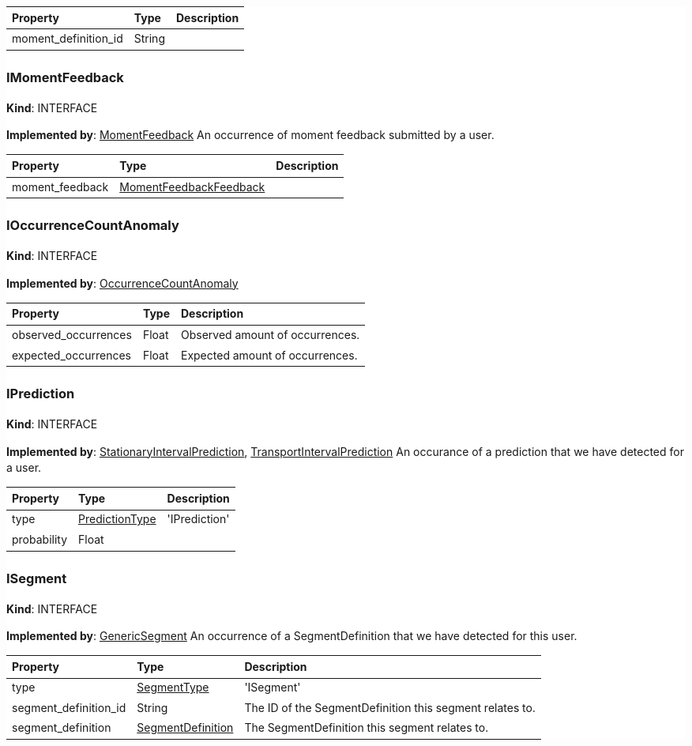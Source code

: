 | Property | Type | Description |
| :--- | :--- | :--- |
| moment_definition_id | String |  |


### IMomentFeedback
**Kind**: INTERFACE

**Implemented by**: [MomentFeedback](#momentfeedback)
An occurrence of moment feedback submitted by a user.

| Property | Type | Description |
| :--- | :--- | :--- |
| moment_feedback | [MomentFeedbackFeedback](#momentfeedbackfeedback) |  |


### IOccurrenceCountAnomaly
**Kind**: INTERFACE

**Implemented by**: [OccurrenceCountAnomaly](#occurrencecountanomaly)

| Property | Type | Description |
| :--- | :--- | :--- |
| observed_occurrences | Float | Observed amount of occurrences. |
| expected_occurrences | Float | Expected amount of occurrences. |


### IPrediction
**Kind**: INTERFACE

**Implemented by**: [StationaryIntervalPrediction](#stationaryintervalprediction), [TransportIntervalPrediction](#transportintervalprediction)
An occurance of a prediction that we have detected for a user.

| Property | Type | Description |
| :--- | :--- | :--- |
| type | [PredictionType](#predictiontype) | 'IPrediction' |
| probability | Float |  |


### ISegment
**Kind**: INTERFACE

**Implemented by**: [GenericSegment](#genericsegment)
An occurrence of a SegmentDefinition that we have detected for this user.

| Property | Type | Description |
| :--- | :--- | :--- |
| type | [SegmentType](#segmenttype) | 'ISegment' |
| segment_definition_id | String | The ID of the SegmentDefinition this segment relates to. |
| segment_definition | [SegmentDefinition](#segmentdefinition) | The SegmentDefinition this segment relates to. |

